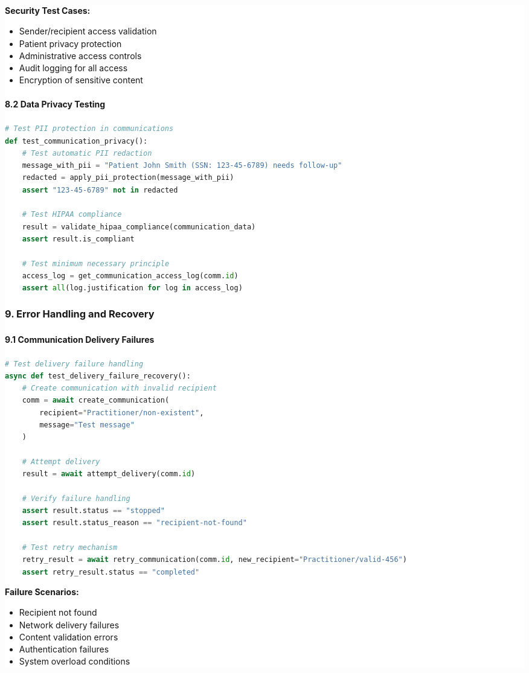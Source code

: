 **Security Test Cases:**
- Sender/recipient access validation
- Patient privacy protection
- Administrative access controls
- Audit logging for all access
- Encryption of sensitive content

#### 8.2 Data Privacy Testing
```python
# Test PII protection in communications
def test_communication_privacy():
    # Test automatic PII redaction
    message_with_pii = "Patient John Smith (SSN: 123-45-6789) needs follow-up"
    redacted = apply_pii_protection(message_with_pii)
    assert "123-45-6789" not in redacted
    
    # Test HIPAA compliance
    result = validate_hipaa_compliance(communication_data)
    assert result.is_compliant
    
    # Test minimum necessary principle
    access_log = get_communication_access_log(comm.id)
    assert all(log.justification for log in access_log)
```

### 9. Error Handling and Recovery

#### 9.1 Communication Delivery Failures
```python
# Test delivery failure handling
async def test_delivery_failure_recovery():
    # Create communication with invalid recipient
    comm = await create_communication(
        recipient="Practitioner/non-existent",
        message="Test message"
    )
    
    # Attempt delivery
    result = await attempt_delivery(comm.id)
    
    # Verify failure handling
    assert result.status == "stopped"
    assert result.status_reason == "recipient-not-found"
    
    # Test retry mechanism
    retry_result = await retry_communication(comm.id, new_recipient="Practitioner/valid-456")
    assert retry_result.status == "completed"
```

**Failure Scenarios:**
- Recipient not found
- Network delivery failures
- Content validation errors
- Authentication failures
- System overload conditions
